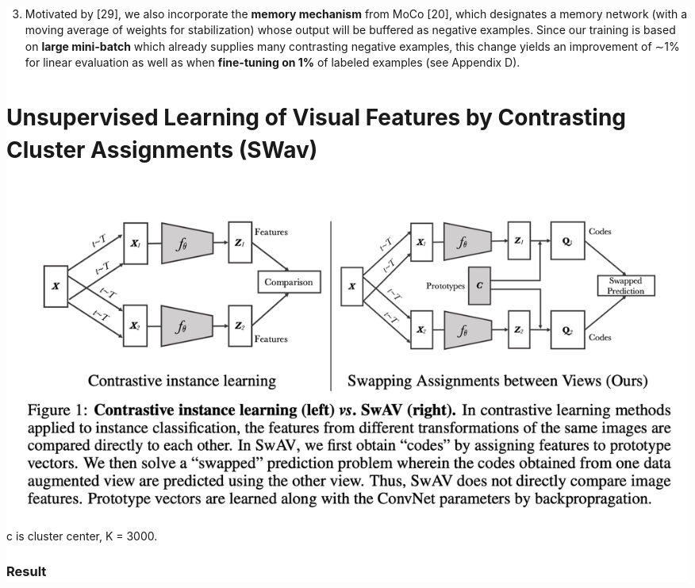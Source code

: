 3. Motivated by [29], we also incorporate the **memory mechanism** from MoCo [20], which designates a memory network (with a moving average of weights for stabilization) whose output will be buffered as negative examples. Since our training is based on **large mini-batch** which already supplies many contrasting negative examples, this change yields an improvement of ∼1% for linear evaluation as well as when **fine-tuning on 1%** of labeled examples (see Appendix D).

# Unsupervised Learning of Visual Features by Contrasting Cluster Assignments (SWav)

[](https://arxiv.org/pdf/2006.09882.pdf)

![Untitled](images/Contrastive%20learning%20a53ee43e4f30412c81a6927e7086c1a9/Untitled%2016.png)

c is cluster center, K = 3000.

### Result
